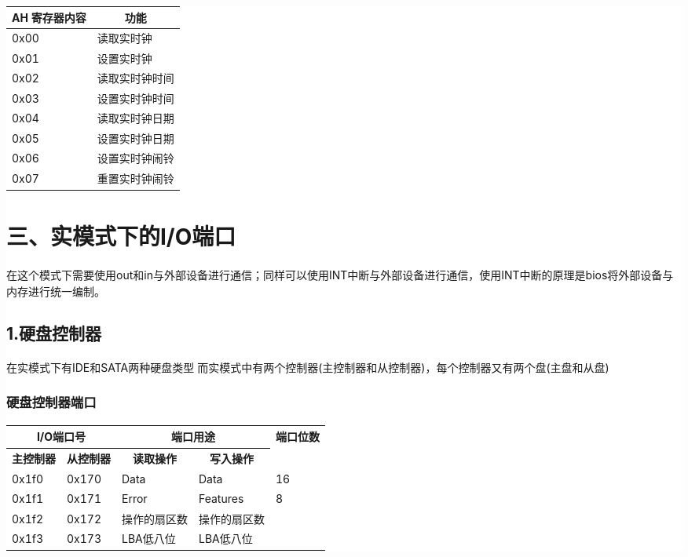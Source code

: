 | AH 寄存器内容 | 功能      |
|----------|---------|
| 0x00     | 读取实时钟   |
| 0x01     | 设置实时钟   |
| 0x02     | 读取实时钟时间 |
| 0x03     | 设置实时钟时间 |
| 0x04     | 读取实时钟日期 |
| 0x05     | 设置实时钟日期 |
| 0x06     | 设置实时钟闹铃 |
| 0x07     | 重置实时钟闹铃 |

# 三、实模式下的I/O端口
在这个模式下需要使用out和in与外部设备进行通信；同样可以使用INT中断与外部设备进行通信，使用INT中断的原理是bios将外部设备与内存进行统一编制。
## 1.硬盘控制器
在实模式下有IDE和SATA两种硬盘类型
而实模式中有两个控制器(主控制器和从控制器)，每个控制器又有两个盘(主盘和从盘)
### 硬盘控制器端口
<table>
    <tr>
      <th colspan="2">I/O端口号</th>
      <th colspan="2">端口用途</th>
      <th rowspan="2">端口位数</th>
    </tr>
    <tr>
        <th>主控制器</th>
        <th>从控制器</th>
        <th>读取操作</th>
        <th>写入操作</th>
    </tr>
    <tr>
        <td>0x1f0</td>
        <td>0x170</td>
        <td>Data</td>
        <td>Data</td>
        <td>16</td>
    </tr>
    <tr>
        <td>0x1f1</td>
        <td>0x171</td>
        <td>Error</td>
        <td>Features</td>
        <td rowspan="7">8</td>
    </tr>
    <tr>
        <td>0x1f2</td>
        <td>0x172</td>
        <td>操作的扇区数</td>
        <td>操作的扇区数</td>
    </tr>
    <tr>
        <td>0x1f3</td>
        <td>0x173</td>
        <td>LBA低八位</td>
        <td>LBA低八位</td>
    </tr>